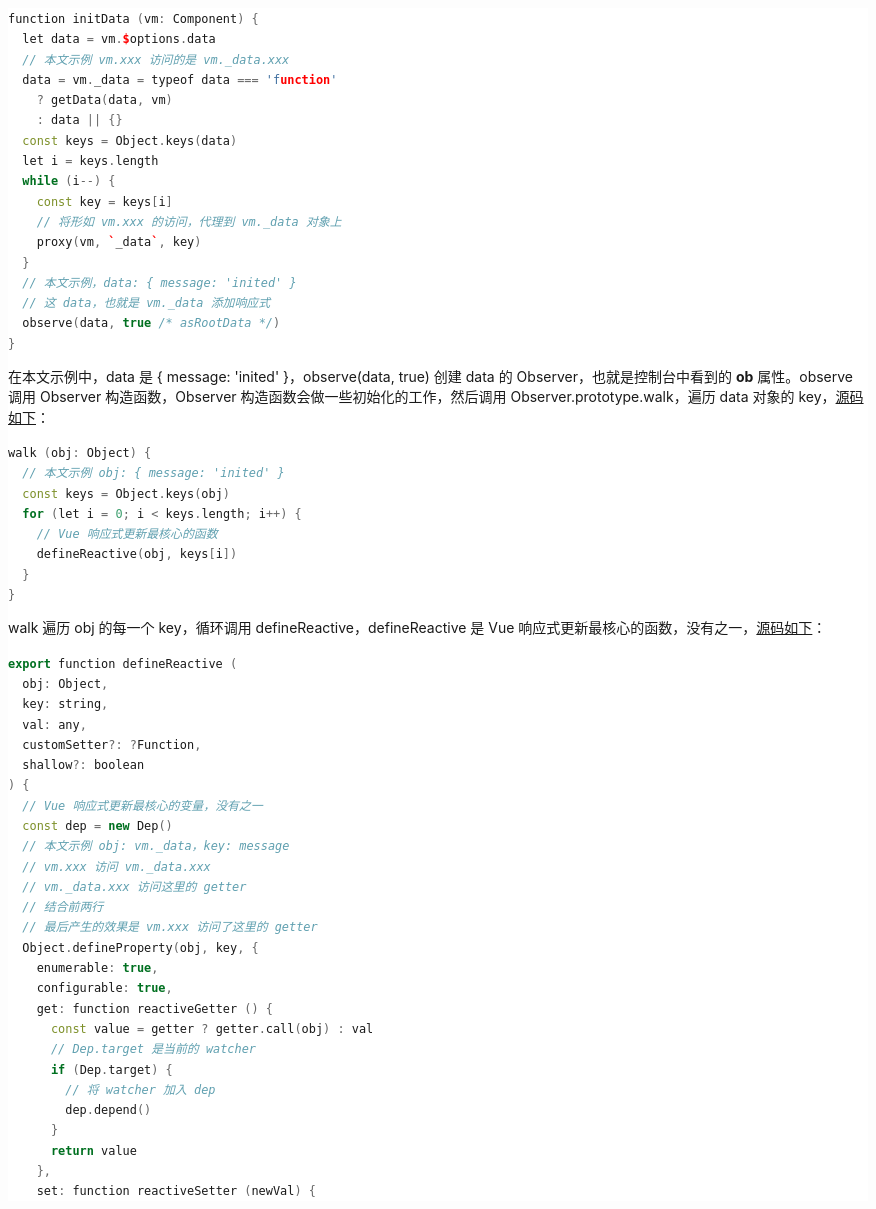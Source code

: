 ```C++
function initData (vm: Component) {
  let data = vm.$options.data
  // 本文示例 vm.xxx 访问的是 vm._data.xxx
  data = vm._data = typeof data === 'function'
    ? getData(data, vm)
    : data || {}
  const keys = Object.keys(data)
  let i = keys.length
  while (i--) {
    const key = keys[i]
    // 将形如 vm.xxx 的访问，代理到 vm._data 对象上
    proxy(vm, `_data`, key)
  }
  // 本文示例，data: { message: 'inited' }
  // 这 data，也就是 vm._data 添加响应式
  observe(data, true /* asRootData */)
}
```

在本文示例中，data 是 { message: 'inited' }，observe(data, true) 创建 data 的 Observer，也就是控制台中看到的 __ob__ 属性。observe 调用 Observer 构造函数，Observer 构造函数会做一些初始化的工作，然后调用 Observer.prototype.walk，遍历 data 对象的 key，[源码如下](https://github.com/vuejs/vue/blob/v2.6.10/src/core/observer/index.js#L64)：

```C++
walk (obj: Object) {
  // 本文示例 obj: { message: 'inited' }
  const keys = Object.keys(obj)
  for (let i = 0; i < keys.length; i++) {
    // Vue 响应式更新最核心的函数
    defineReactive(obj, keys[i])
  }
}
```

walk 遍历 obj 的每一个 key，循环调用 defineReactive，defineReactive 是 Vue 响应式更新最核心的函数，没有之一，[源码如下](https://github.com/vuejs/vue/blob/v2.6.10/src/core/observer/index.js#L135)：

```C++
export function defineReactive (
  obj: Object,
  key: string,
  val: any,
  customSetter?: ?Function,
  shallow?: boolean
) {
  // Vue 响应式更新最核心的变量，没有之一
  const dep = new Dep()
  // 本文示例 obj: vm._data，key: message
  // vm.xxx 访问 vm._data.xxx
  // vm._data.xxx 访问这里的 getter
  // 结合前两行
  // 最后产生的效果是 vm.xxx 访问了这里的 getter
  Object.defineProperty(obj, key, {
    enumerable: true,
    configurable: true,
    get: function reactiveGetter () {
      const value = getter ? getter.call(obj) : val
      // Dep.target 是当前的 watcher
      if (Dep.target) {
        // 将 watcher 加入 dep
        dep.depend()
      }
      return value
    },
    set: function reactiveSetter (newVal) {
```